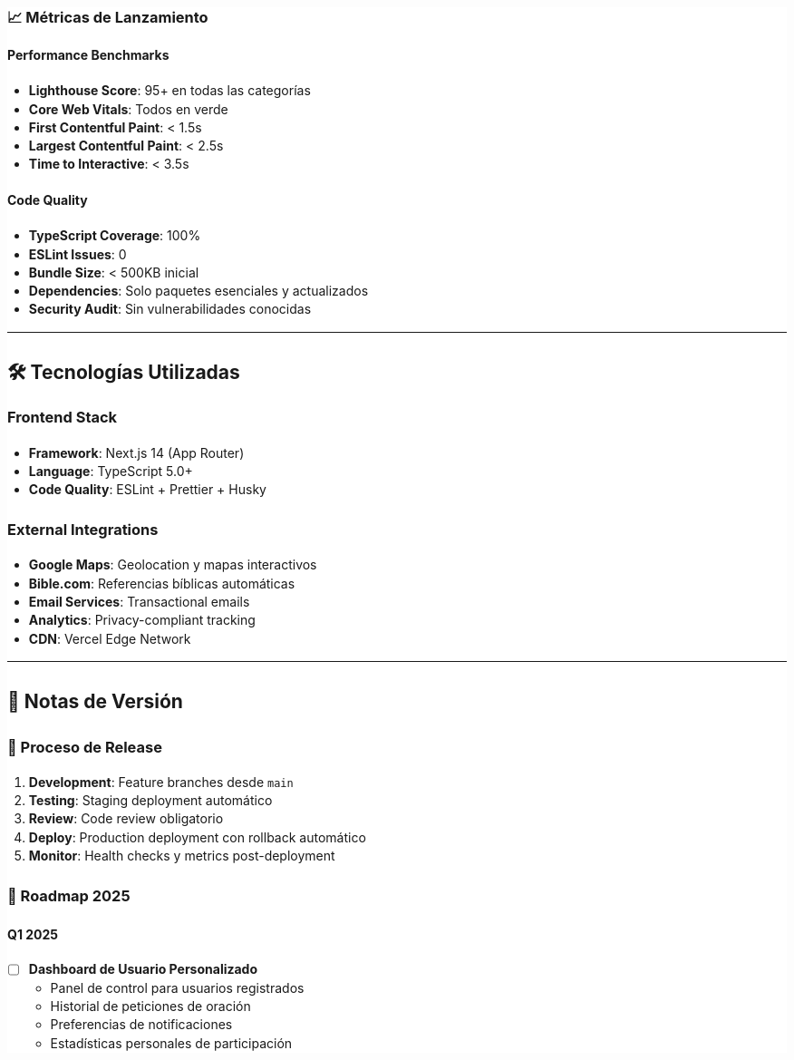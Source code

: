 ### 📈 Métricas de Lanzamiento

#### Performance Benchmarks
- **Lighthouse Score**: 95+ en todas las categorías
- **Core Web Vitals**: Todos en verde
- **First Contentful Paint**: < 1.5s
- **Largest Contentful Paint**: < 2.5s
- **Time to Interactive**: < 3.5s

#### Code Quality
- **TypeScript Coverage**: 100%
- **ESLint Issues**: 0
- **Bundle Size**: < 500KB inicial
- **Dependencies**: Solo paquetes esenciales y actualizados
- **Security Audit**: Sin vulnerabilidades conocidas

---

## 🛠️ Tecnologías Utilizadas

### Frontend Stack
- **Framework**: Next.js 14 (App Router)
- **Language**: TypeScript 5.0+
- **Code Quality**: ESLint + Prettier + Husky

### External Integrations
- **Google Maps**: Geolocation y mapas interactivos
- **Bible.com**: Referencias bíblicas automáticas
- **Email Services**: Transactional emails
- **Analytics**: Privacy-compliant tracking
- **CDN**: Vercel Edge Network

---

## 📝 Notas de Versión

### 🔄 Proceso de Release

1. **Development**: Feature branches desde `main`
2. **Testing**: Staging deployment automático
3. **Review**: Code review obligatorio
4. **Deploy**: Production deployment con rollback automático
5. **Monitor**: Health checks y metrics post-deployment

### 🚀 Roadmap 2025

#### Q1 2025
- [ ] **Dashboard de Usuario Personalizado**
  - Panel de control para usuarios registrados
  - Historial de peticiones de oración
  - Preferencias de notificaciones
  - Estadísticas personales de participación
